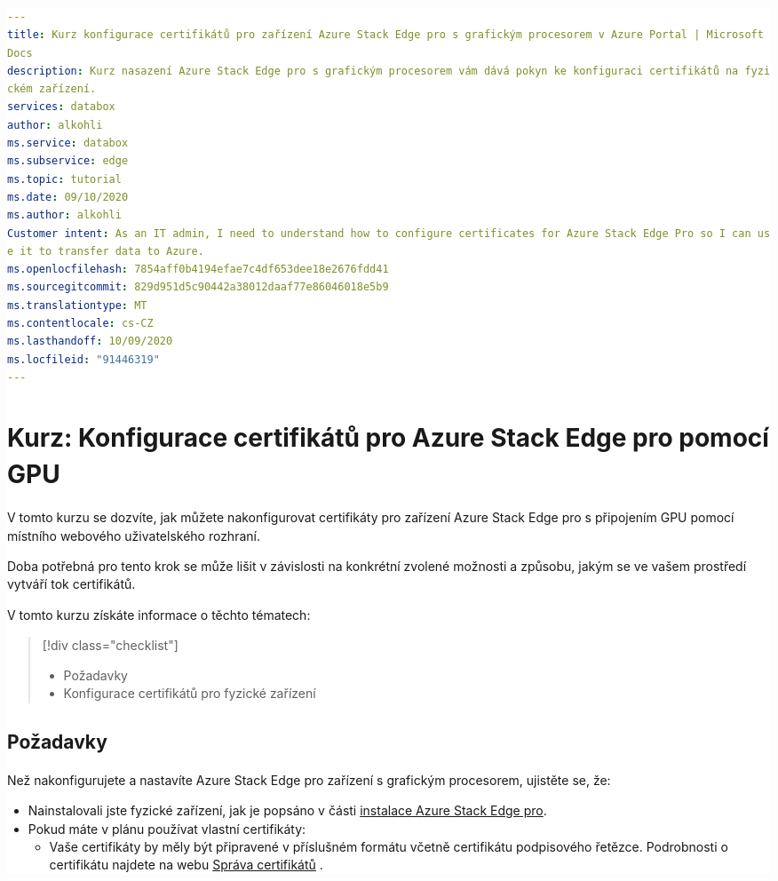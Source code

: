 ```yaml
---
title: Kurz konfigurace certifikátů pro zařízení Azure Stack Edge pro s grafickým procesorem v Azure Portal | Microsoft Docs
description: Kurz nasazení Azure Stack Edge pro s grafickým procesorem vám dává pokyn ke konfiguraci certifikátů na fyzickém zařízení.
services: databox
author: alkohli
ms.service: databox
ms.subservice: edge
ms.topic: tutorial
ms.date: 09/10/2020
ms.author: alkohli
Customer intent: As an IT admin, I need to understand how to configure certificates for Azure Stack Edge Pro so I can use it to transfer data to Azure.
ms.openlocfilehash: 7854aff0b4194efae7c4df653dee18e2676fdd41
ms.sourcegitcommit: 829d951d5c90442a38012daaf77e86046018e5b9
ms.translationtype: MT
ms.contentlocale: cs-CZ
ms.lasthandoff: 10/09/2020
ms.locfileid: "91446319"
---
```

# <a name="tutorial-configure-certificates-for-your-azure-stack-edge-pro-with-gpu"></a>Kurz: Konfigurace certifikátů pro Azure Stack Edge pro pomocí GPU

V tomto kurzu se dozvíte, jak můžete nakonfigurovat certifikáty pro zařízení Azure Stack Edge pro s připojením GPU pomocí místního webového uživatelského rozhraní.

Doba potřebná pro tento krok se může lišit v závislosti na konkrétní zvolené možnosti a způsobu, jakým se ve vašem prostředí vytváří tok certifikátů.

V tomto kurzu získáte informace o těchto tématech:

> [!div class="checklist"]
>
> * Požadavky
> * Konfigurace certifikátů pro fyzické zařízení

## <a name="prerequisites"></a>Požadavky

Než nakonfigurujete a nastavíte Azure Stack Edge pro zařízení s grafickým procesorem, ujistěte se, že:

* Nainstalovali jste fyzické zařízení, jak je popsáno v části [instalace Azure Stack Edge pro](azure-stack-edge-gpu-deploy-install.md).
* Pokud máte v plánu používat vlastní certifikáty:
    - Vaše certifikáty by měly být připravené v příslušném formátu včetně certifikátu podpisového řetězce. Podrobnosti o certifikátu najdete na webu [Správa certifikátů](azure-stack-edge-j-series-manage-certificates.md) .
